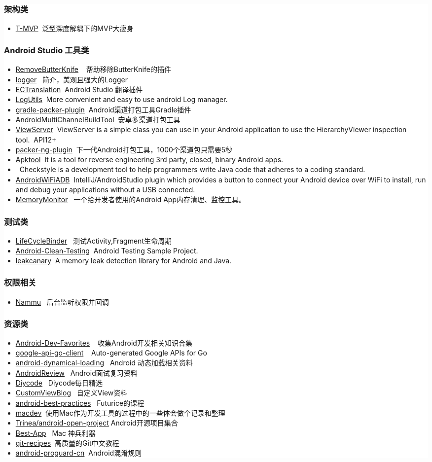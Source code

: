 



### 架构类

- [T-MVP](https://github.com/north2014/T-MVP)&nbsp;&nbsp;泛型深度解耦下的MVP大瘦身 


### Android Studio 工具类

- [RemoveButterKnife](https://github.com/u3shadow/RemoveButterKnife) &nbsp;&nbsp; 帮助移除ButterKnife的插件
- [logger](https://github.com/orhanobut/logger) &nbsp;&nbsp;简介，美观且强大的Logger
- [ECTranslation](https://github.com/Skykai521/ECTranslation)&nbsp;&nbsp;Android Studio 翻译插件
- [LogUtils](https://github.com/pengwei1024/LogUtils)&nbsp;&nbsp;More convenient and easy to use android Log manager.
- [gradle-packer-plugin](https://github.com/mcxiaoke/gradle-packer-plugin)&nbsp;&nbsp;Android渠道打包工具Gradle插件
- [AndroidMultiChannelBuildTool](https://github.com/GavinCT/AndroidMultiChannelBuildTool)&nbsp;&nbsp;安卓多渠道打包工具
- [ViewServer](https://github.com/romainguy/ViewServer)&nbsp;&nbsp;ViewServer is a simple class you can use in your Android application to use the HierarchyViewer inspection tool.&nbsp;&nbsp;API12+
- [packer-ng-plugin](https://github.com/mcxiaoke/packer-ng-plugin)&nbsp;&nbsp;下一代Android打包工具，1000个渠道包只需要5秒
- [Apktool](https://github.com/iBotPeaches/Apktool)&nbsp;&nbsp;It is a tool for reverse engineering 3rd party, closed, binary Android apps. 
- [](https://github.com/checkstyle/checkstyle)&nbsp;&nbsp;Checkstyle is a development tool to help programmers write Java code that adheres to a coding standard.
- [AndroidWiFiADB](https://github.com/pedrovgs/AndroidWiFiADB)&nbsp;&nbsp;IntelliJ/AndroidStudio plugin which provides a button to connect your Android device over WiFi to install, run and debug your applications without a USB connected.
- [MemoryMonitor](https://github.com/cundong/MemoryMonitor) &nbsp;&nbsp;一个给开发者使用的Android App内存清理、监控工具。

### 测试类

- [LifeCycleBinder](https://github.com/fabioCollini/LifeCycleBinder) &nbsp;&nbsp;测试Activity,Fragment生命周期
- [Android-Clean-Testing](https://github.com/txusballesteros/Android-Clean-Testing)&nbsp;&nbsp;Android Testing Sample Project.
- [leakcanary](https://github.com/square/leakcanary)&nbsp;&nbsp;A memory leak detection library for Android and Java.

### 权限相关

- [Nammu](https://github.com/tajchert/Nammu) &nbsp;&nbsp;后台监听权限并回调


### 资源类

- [Android-Dev-Favorites](https://github.com/ruijun/Android-Dev-Favorites) &nbsp;&nbsp; 收集Android开发相关知识合集
- [google-api-go-client](https://github.com/google/google-api-go-client) &nbsp;&nbsp; Auto-generated Google APIs for Go
- [android-dynamical-loading](https://github.com/kaedea/android-dynamical-loading)&nbsp;&nbsp; Android 动态加载相关资料
- [AndroidReview](https://github.com/envyfan/AndroidReview) &nbsp;&nbsp;Android面试复习资料
- [Diycode](https://github.com/DiyCodes/code_news) &nbsp;&nbsp;Diycode每日精选
- [CustomViewBlog](https://github.com/Idtk/Blog) &nbsp;&nbsp;自定义View资料
- [android-best-practices](https://github.com/futurice/android-best-practices) &nbsp;&nbsp;Futurice的课程
- [macdev](https://github.com/pubyun/macdev)&nbsp;&nbsp;使用Mac作为开发工具的过程中的一些体会做个记录和整理
- [Trinea/android-open-project](https://github.com/Trinea/android-open-project) Android开源项目集合
- [Best-App](https://github.com/hzlzh/Best-App) &nbsp;&nbsp;Mac 神兵利器
- [git-recipes](https://github.com/geeeeeeeeek/git-recipes)&nbsp;&nbsp;高质量的Git中文教程
- [android-proguard-cn](https://github.com/msdx/android-proguard-cn)&nbsp;&nbsp;Android混淆规则